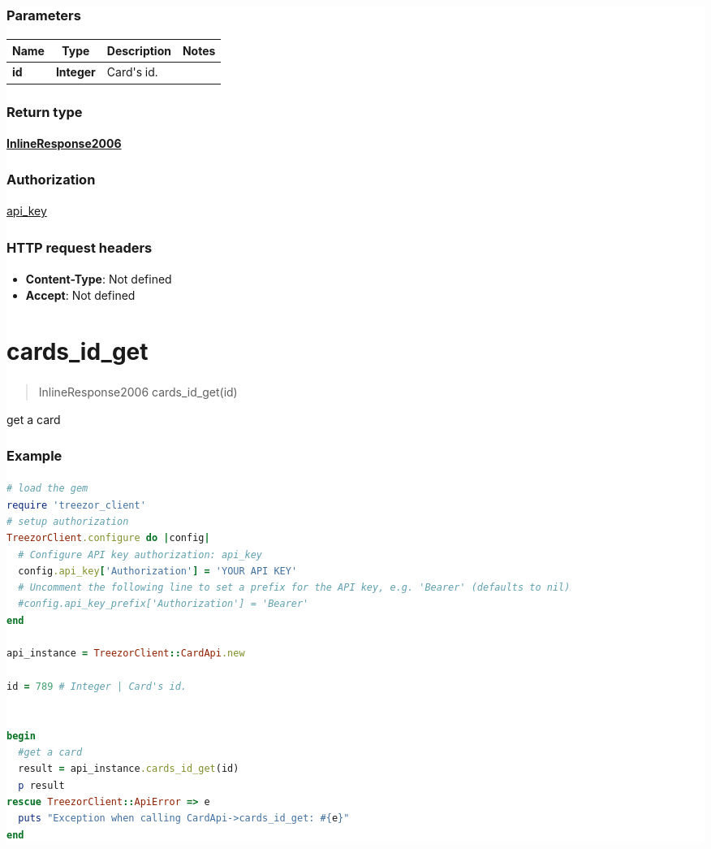 ### Parameters

Name | Type | Description  | Notes
------------- | ------------- | ------------- | -------------
 **id** | **Integer**| Card&#39;s id. | 

### Return type

[**InlineResponse2006**](InlineResponse2006.md)

### Authorization

[api_key](../README.md#api_key)

### HTTP request headers

 - **Content-Type**: Not defined
 - **Accept**: Not defined



# **cards_id_get**
> InlineResponse2006 cards_id_get(id)

get a card

### Example
```ruby
# load the gem
require 'treezor_client'
# setup authorization
TreezorClient.configure do |config|
  # Configure API key authorization: api_key
  config.api_key['Authorization'] = 'YOUR API KEY'
  # Uncomment the following line to set a prefix for the API key, e.g. 'Bearer' (defaults to nil)
  #config.api_key_prefix['Authorization'] = 'Bearer'
end

api_instance = TreezorClient::CardApi.new

id = 789 # Integer | Card's id.


begin
  #get a card
  result = api_instance.cards_id_get(id)
  p result
rescue TreezorClient::ApiError => e
  puts "Exception when calling CardApi->cards_id_get: #{e}"
end
```
